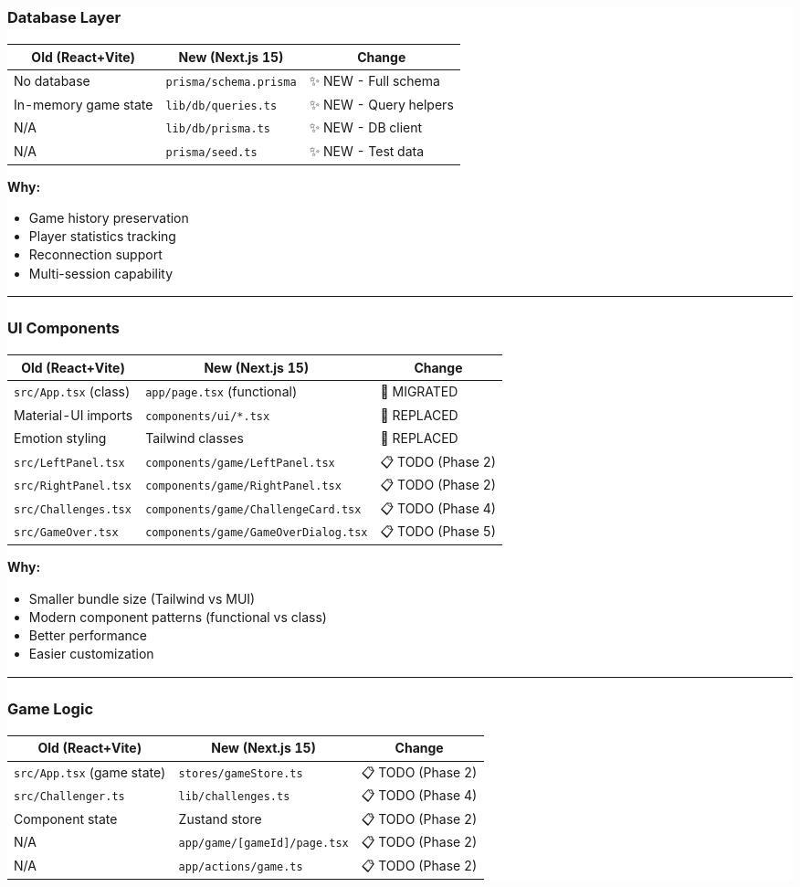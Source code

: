 
### Database Layer

| Old (React+Vite) | New (Next.js 15) | Change |
|------------------|------------------|--------|
| No database | `prisma/schema.prisma` | ✨ NEW - Full schema |
| In-memory game state | `lib/db/queries.ts` | ✨ NEW - Query helpers |
| N/A | `lib/db/prisma.ts` | ✨ NEW - DB client |
| N/A | `prisma/seed.ts` | ✨ NEW - Test data |

**Why:**
- Game history preservation
- Player statistics tracking
- Reconnection support
- Multi-session capability

---

### UI Components

| Old (React+Vite) | New (Next.js 15) | Change |
|------------------|------------------|--------|
| `src/App.tsx` (class) | `app/page.tsx` (functional) | 🔄 MIGRATED |
| Material-UI imports | `components/ui/*.tsx` | 🔄 REPLACED |
| Emotion styling | Tailwind classes | 🔄 REPLACED |
| `src/LeftPanel.tsx` | `components/game/LeftPanel.tsx` | 📋 TODO (Phase 2) |
| `src/RightPanel.tsx` | `components/game/RightPanel.tsx` | 📋 TODO (Phase 2) |
| `src/Challenges.tsx` | `components/game/ChallengeCard.tsx` | 📋 TODO (Phase 4) |
| `src/GameOver.tsx` | `components/game/GameOverDialog.tsx` | 📋 TODO (Phase 5) |

**Why:**
- Smaller bundle size (Tailwind vs MUI)
- Modern component patterns (functional vs class)
- Better performance
- Easier customization

---

### Game Logic

| Old (React+Vite) | New (Next.js 15) | Change |
|------------------|------------------|--------|
| `src/App.tsx` (game state) | `stores/gameStore.ts` | 📋 TODO (Phase 2) |
| `src/Challenger.ts` | `lib/challenges.ts` | 📋 TODO (Phase 4) |
| Component state | Zustand store | 📋 TODO (Phase 2) |
| N/A | `app/game/[gameId]/page.tsx` | 📋 TODO (Phase 2) |
| N/A | `app/actions/game.ts` | 📋 TODO (Phase 2) |
